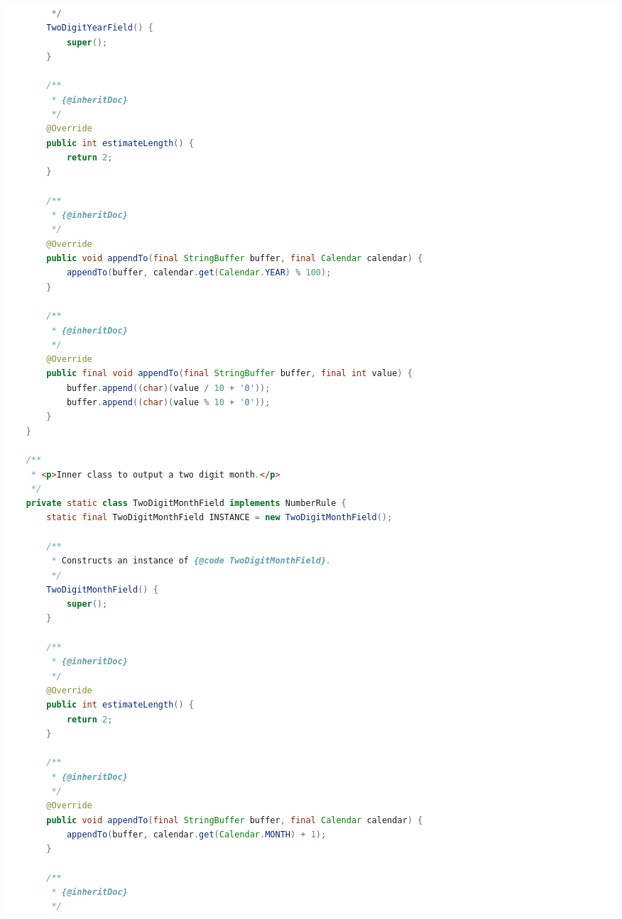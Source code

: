 ```java
         */
        TwoDigitYearField() {
            super();
        }

        /**
         * {@inheritDoc}
         */
        @Override
        public int estimateLength() {
            return 2;
        }

        /**
         * {@inheritDoc}
         */
        @Override
        public void appendTo(final StringBuffer buffer, final Calendar calendar) {
            appendTo(buffer, calendar.get(Calendar.YEAR) % 100);
        }

        /**
         * {@inheritDoc}
         */
        @Override
        public final void appendTo(final StringBuffer buffer, final int value) {
            buffer.append((char)(value / 10 + '0'));
            buffer.append((char)(value % 10 + '0'));
        }
    }

    /**
     * <p>Inner class to output a two digit month.</p>
     */
    private static class TwoDigitMonthField implements NumberRule {
        static final TwoDigitMonthField INSTANCE = new TwoDigitMonthField();

        /**
         * Constructs an instance of {@code TwoDigitMonthField}.
         */
        TwoDigitMonthField() {
            super();
        }

        /**
         * {@inheritDoc}
         */
        @Override
        public int estimateLength() {
            return 2;
        }

        /**
         * {@inheritDoc}
         */
        @Override
        public void appendTo(final StringBuffer buffer, final Calendar calendar) {
            appendTo(buffer, calendar.get(Calendar.MONTH) + 1);
        }

        /**
         * {@inheritDoc}
         */
```